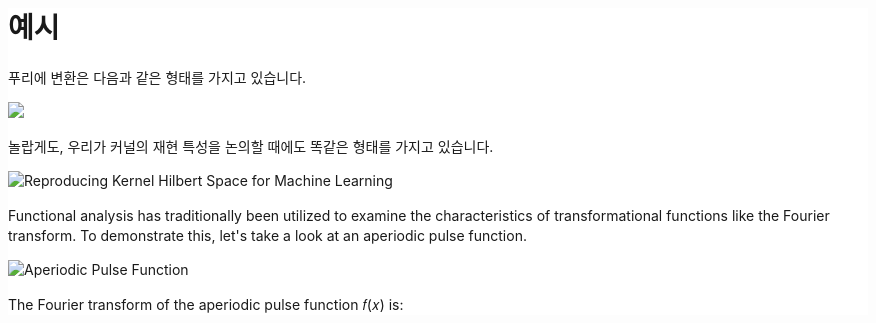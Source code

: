 

<ins class="adsbygoogle"
     style="display:block"
     data-ad-client="ca-pub-4877378276818686"
     data-ad-slot="1107185301"
     data-ad-format="auto"
     data-full-width-responsive="true"></ins>

<script>
     (adsbygoogle = window.adsbygoogle || []).push({});
</script>

# 예시

푸리에 변환은 다음과 같은 형태를 가지고 있습니다.

<img src="/assets/img/2024-06-19-ReproducingKernelHilbertSpaceforMachineLearning_23.png" />

놀랍게도, 우리가 커널의 재현 특성을 논의할 때에도 똑같은 형태를 가지고 있습니다.



<ins class="adsbygoogle"
     style="display:block"
     data-ad-client="ca-pub-4877378276818686"
     data-ad-slot="1107185301"
     data-ad-format="auto"
     data-full-width-responsive="true"></ins>

<script>
     (adsbygoogle = window.adsbygoogle || []).push({});
</script>

![Reproducing Kernel Hilbert Space for Machine Learning](/assets/img/2024-06-19-ReproducingKernelHilbertSpaceforMachineLearning_24.png)

Functional analysis has traditionally been utilized to examine the characteristics of transformational functions like the Fourier transform. To demonstrate this, let's take a look at an aperiodic pulse function.

![Aperiodic Pulse Function](/assets/img/2024-06-19-ReproducingKernelHilbertSpaceforMachineLearning_25.png)

The Fourier transform of the aperiodic pulse function 𝑓(𝑥) is:



<ins class="adsbygoogle"
     style="display:block"
     data-ad-client="ca-pub-4877378276818686"
     data-ad-slot="1107185301"
     data-ad-format="auto"
     data-full-width-responsive="true"></ins>

<script>
     (adsbygoogle = window.adsbygoogle || []).push({});
</script>
